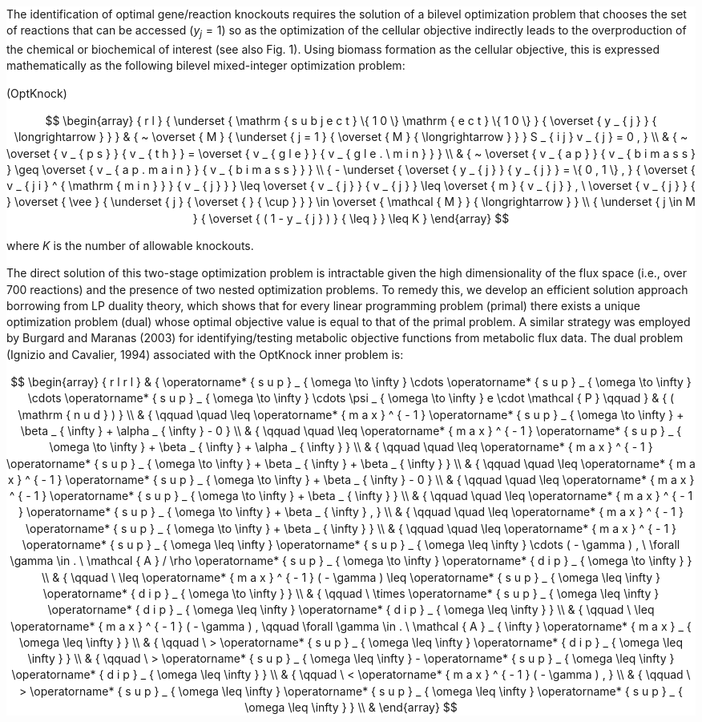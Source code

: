 The identification of optimal gene/reaction knockouts requires the solution of a bilevel optimization problem that chooses the set of reactions that can be accessed $( y _ { j } = 1 )$ so as the optimization of the cellular objective indirectly leads to the overproduction of the chemical or biochemical of interest (see also Fig. 1). Using biomass formation as the cellular objective, this is expressed mathematically as the following bilevel mixed-integer optimization problem:

(OptKnock)

$$
\begin{array} { r l } { \underset { \mathrm { s u b j e c t } \{ 1 0 \} \mathrm { e c t } \{ 1 0 \} } { \overset { y _ { j } } { \longrightarrow } } } & { ~ \overset { M } { \underset { j = 1 } { \overset { M } { \longrightarrow } } } S _ { i j } v _ { j } = 0 , } \\ & { ~ \overset { v _ { p s } } { v _ { t h } } = \overset { v _ { g l e } } { v _ { g l e . \ m i n } } } \\ & { ~ \overset { v _ { a p } } { v _ { b i m a s s } } \geq \overset { v _ { a p . m a i n } } { v _ { b i m a s s } } } \\ { - \underset { \overset { y _ { j } } { y _ { j } } = \{ 0 , 1 \} , } { \overset { v _ { j i } ^ { \mathrm { m i n } } } { v _ { j } } } \leq \overset { v _ { j } } { v _ { j } } \leq \overset { m } { v _ { j } } , \ \overset { v _ { j } } {  } \overset { \vee } { \underset { j } { \overset {  } { \cup } } } \in \overset { \mathcal { M } } { \longrightarrow } } \\ { \underset { j \in M } { \overset { ( 1 - y _ { j } ) } { \leq } } \leq K } \end{array}
$$

where $K$ is the number of allowable knockouts.

The direct solution of this two-stage optimization problem is intractable given the high dimensionality of the flux space (i.e., over 700 reactions) and the presence of two nested optimization problems. To remedy this, we develop an efficient solution approach borrowing from LP duality theory, which shows that for every linear programming problem (primal) there exists a unique optimization problem (dual) whose optimal objective value is equal to that of the primal problem. A similar strategy was employed by Burgard and Maranas (2003) for identifying/testing metabolic objective functions from metabolic flux data. The dual problem (Ignizio and Cavalier, 1994) associated with the OptKnock inner problem is:

$$
\begin{array} { r l r l } & { \operatorname* { s u p } _ { \omega \to \infty } \cdots \operatorname* { s u p } _ { \omega \to \infty } \cdots \operatorname* { s u p } _ { \omega \to \infty } \cdots \psi _ { \omega \to \infty } e \cdot \mathcal { P } \qquad } & { ( \mathrm { n u d } ) } \\ & { \qquad \quad \leq \operatorname* { m a x } ^ { - 1 } \operatorname* { s u p } _ { \omega \to \infty } + \beta _ { \infty } + \alpha _ { \infty } - 0 } \\ & { \qquad \quad \leq \operatorname* { m a x } ^ { - 1 } \operatorname* { s u p } _ { \omega \to \infty } + \beta _ { \infty } + \alpha _ { \infty } } \\ & { \qquad \quad \leq \operatorname* { m a x } ^ { - 1 } \operatorname* { s u p } _ { \omega \to \infty } + \beta _ { \infty } + \beta _ { \infty } } \\ & { \qquad \quad \leq \operatorname* { m a x } ^ { - 1 } \operatorname* { s u p } _ { \omega \to \infty } + \beta _ { \infty } - 0 } \\ & { \qquad \quad \leq \operatorname* { m a x } ^ { - 1 } \operatorname* { s u p } _ { \omega \to \infty } + \beta _ { \infty } } \\ & { \qquad \quad \leq \operatorname* { m a x } ^ { - 1 } \operatorname* { s u p } _ { \omega \to \infty } + \beta _ { \infty } , } \\ & { \qquad \quad \leq \operatorname* { m a x } ^ { - 1 } \operatorname* { s u p } _ { \omega \to \infty } + \beta _ { \infty } } \\ & { \qquad \quad \leq \operatorname* { m a x } ^ { - 1 } \operatorname* { s u p } _ { \omega \leq \infty } \operatorname* { s u p } _ { \omega \leq \infty } \cdots ( - \gamma ) , \ \forall \gamma \in . \ \mathcal { A } / \rho \operatorname* { s u p } _ { \omega \to \infty } \operatorname* { d i p } _ { \omega \to \infty } } \\ & { \qquad \ \leq \operatorname* { m a x } ^ { - 1 } ( - \gamma ) \leq \operatorname* { s u p } _ { \omega \leq \infty } \operatorname* { d i p } _ { \omega \to \infty } } \\ & { \qquad \ \times \operatorname* { s u p } _ { \omega \leq \infty } \operatorname* { d i p } _ { \omega \leq \infty } \operatorname* { d i p } _ { \omega \leq \infty } } \\ & { \qquad \ \leq \operatorname* { m a x } ^ { - 1 } ( - \gamma ) , \qquad \forall \gamma \in . \ \mathcal { A } _ { \infty } \operatorname* { m a x } _ { \omega \leq \infty } } \\ & { \qquad \ > \operatorname* { s u p } _ { \omega \leq \infty } \operatorname* { d i p } _ { \omega \leq \infty } } \\ & { \qquad \ > \operatorname* { s u p } _ { \omega \leq \infty } - \operatorname* { s u p } _ { \omega \leq \infty } \operatorname* { d i p } _ { \omega \leq \infty } } \\ & { \qquad \ < \operatorname* { m a x } ^ { - 1 } ( - \gamma ) , } \\ & { \qquad \ > \operatorname* { s u p } _ { \omega \leq \infty } \operatorname* { s u p } _ { \omega \leq \infty } \operatorname* { s u p } _ { \omega \leq \infty } } \\ &  \end{array}
$$
